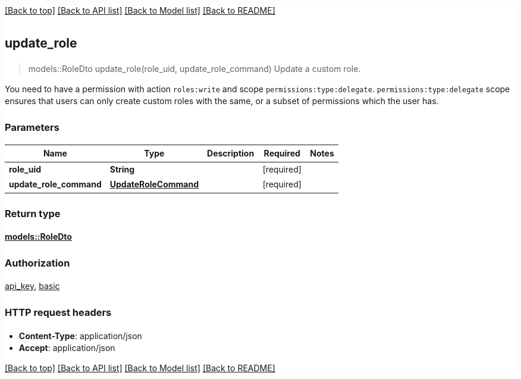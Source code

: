 [[Back to top]](#) [[Back to API list]](../README.md#documentation-for-api-endpoints) [[Back to Model list]](../README.md#documentation-for-models) [[Back to README]](../README.md)


## update_role

> models::RoleDto update_role(role_uid, update_role_command)
Update a custom role.

You need to have a permission with action `roles:write` and scope `permissions:type:delegate`. `permissions:type:delegate` scope ensures that users can only create custom roles with the same, or a subset of permissions which the user has.

### Parameters


Name | Type | Description  | Required | Notes
------------- | ------------- | ------------- | ------------- | -------------
**role_uid** | **String** |  | [required] |
**update_role_command** | [**UpdateRoleCommand**](UpdateRoleCommand.md) |  | [required] |

### Return type

[**models::RoleDto**](RoleDTO.md)

### Authorization

[api_key](../README.md#api_key), [basic](../README.md#basic)

### HTTP request headers

- **Content-Type**: application/json
- **Accept**: application/json

[[Back to top]](#) [[Back to API list]](../README.md#documentation-for-api-endpoints) [[Back to Model list]](../README.md#documentation-for-models) [[Back to README]](../README.md)

